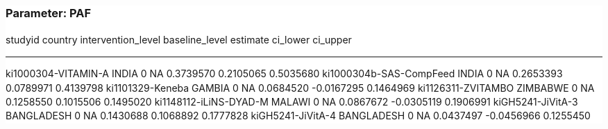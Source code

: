 
### Parameter: PAF


studyid                   country      intervention_level   baseline_level     estimate     ci_lower    ci_upper
------------------------  -----------  -------------------  ---------------  ----------  -----------  ----------
ki1000304-VITAMIN-A       INDIA        0                    NA                0.3739570    0.2105065   0.5035680
ki1000304b-SAS-CompFeed   INDIA        0                    NA                0.2653393    0.0789971   0.4139798
ki1101329-Keneba          GAMBIA       0                    NA                0.0684520   -0.0167295   0.1464969
ki1126311-ZVITAMBO        ZIMBABWE     0                    NA                0.1258550    0.1015506   0.1495020
ki1148112-iLiNS-DYAD-M    MALAWI       0                    NA                0.0867672   -0.0305119   0.1906991
kiGH5241-JiVitA-3         BANGLADESH   0                    NA                0.1430688    0.1068892   0.1777828
kiGH5241-JiVitA-4         BANGLADESH   0                    NA                0.0437497   -0.0456966   0.1255450
